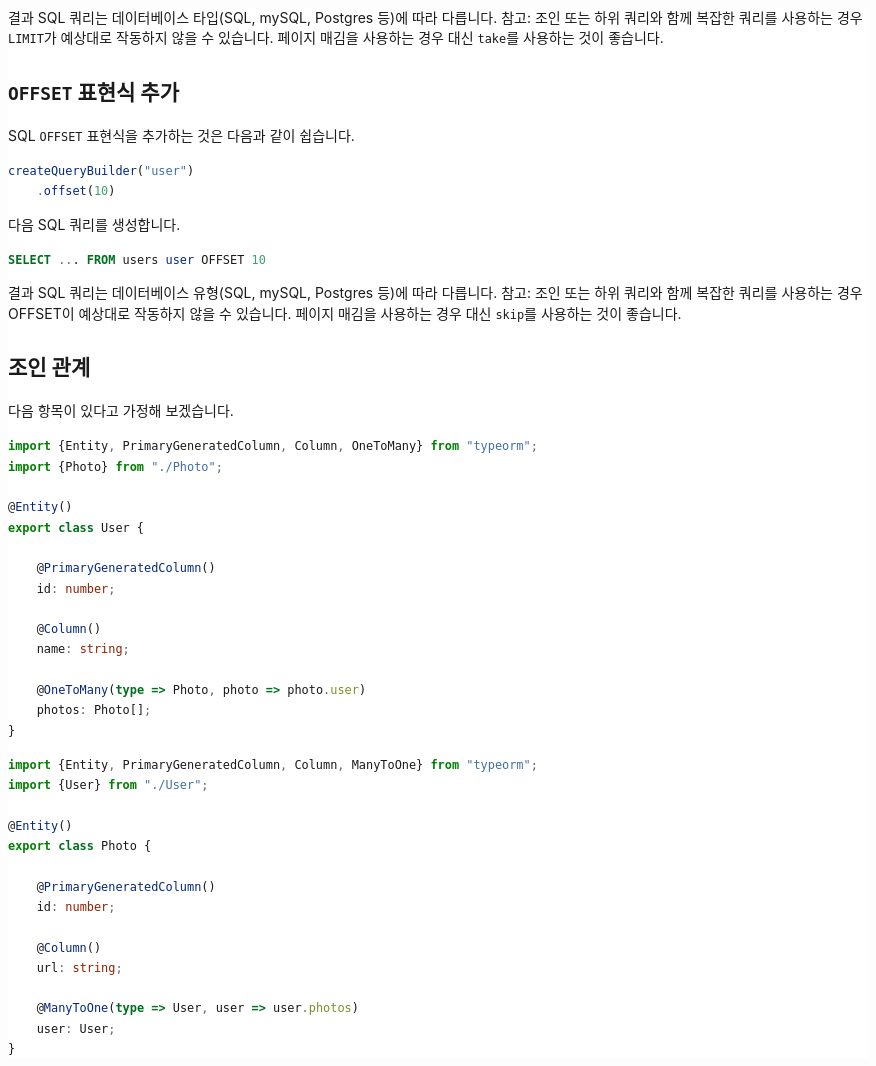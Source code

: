 결과 SQL 쿼리는 데이터베이스 타입(SQL, mySQL, Postgres 등)에 따라 다릅니다. 참고: 조인 또는 하위 쿼리와 함께 복잡한 쿼리를 사용하는 경우 `LIMIT`가 예상대로 작동하지 않을 수 있습니다. 페이지 매김을 사용하는 경우 대신 `take`를 사용하는 것이 좋습니다.

## `OFFSET` 표현식 추가

SQL `OFFSET` 표현식을 추가하는 것은 다음과 같이 쉽습니다.

```typescript
createQueryBuilder("user")
    .offset(10)
```

다음 SQL 쿼리를 생성합니다.

```sql
SELECT ... FROM users user OFFSET 10
```

결과 SQL 쿼리는 데이터베이스 유형(SQL, mySQL, Postgres 등)에 따라 다릅니다.
참고: 조인 또는 하위 쿼리와 함께 복잡한 쿼리를 사용하는 경우 OFFSET이 예상대로 작동하지 않을 수 있습니다.
페이지 매김을 사용하는 경우 대신 `skip`를 사용하는 것이 좋습니다.

## 조인 관계

다음 항목이 있다고 가정해 보겠습니다.

```typescript
import {Entity, PrimaryGeneratedColumn, Column, OneToMany} from "typeorm";
import {Photo} from "./Photo";

@Entity()
export class User {

    @PrimaryGeneratedColumn()
    id: number;

    @Column()
    name: string;

    @OneToMany(type => Photo, photo => photo.user)
    photos: Photo[];
}
```

```typescript
import {Entity, PrimaryGeneratedColumn, Column, ManyToOne} from "typeorm";
import {User} from "./User";

@Entity()
export class Photo {

    @PrimaryGeneratedColumn()
    id: number;

    @Column()
    url: string;

    @ManyToOne(type => User, user => user.photos)
    user: User;
}
```
